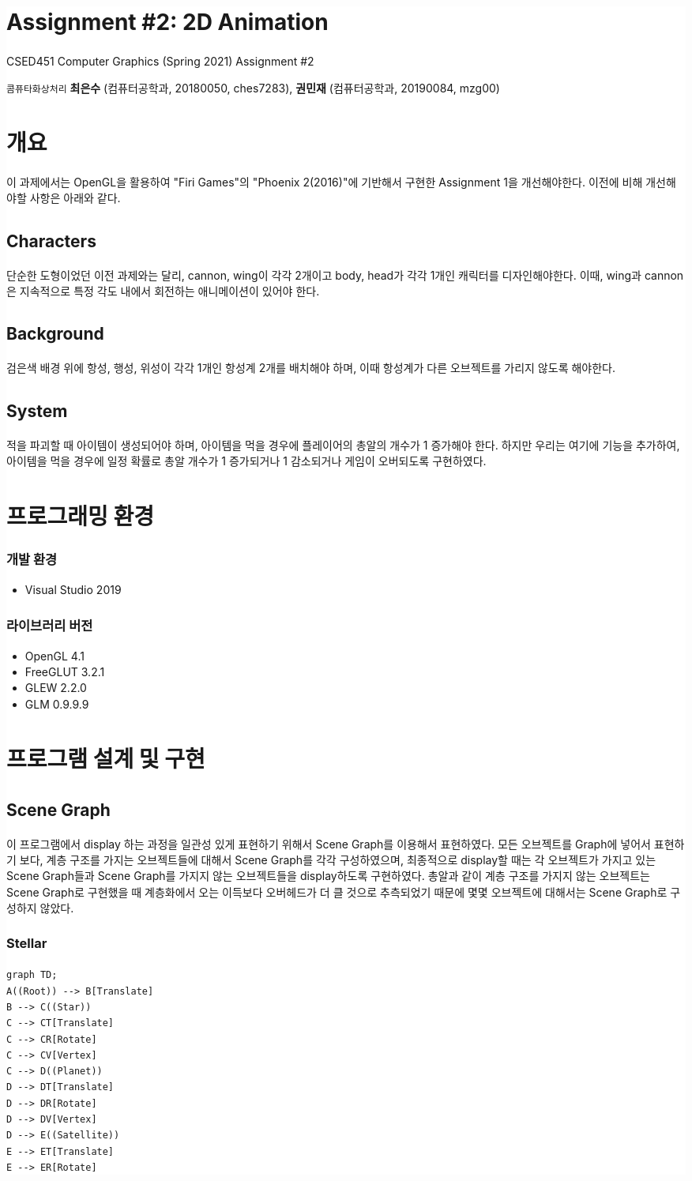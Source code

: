 Assignment #2: 2D Animation
===
CSED451 Computer Graphics (Spring 2021) Assignment #2

`콤퓨타화상처리`
**최은수** (컴퓨터공학과, 20180050, ches7283),
**권민재** (컴퓨터공학과, 20190084, mzg00)


# 개요
 이 과제에서는 OpenGL을 활용하여 "Firi Games"의 "Phoenix 2(2016)"에 기반해서 구현한 Assignment 1을 개선해야한다. 이전에 비해 개선해야할 사항은 아래와 같다.

## Characters
 단순한 도형이었던 이전 과제와는 달리, cannon, wing이 각각 2개이고 body,  head가 각각 1개인 캐릭터를 디자인해야한다. 이때, wing과 cannon은 지속적으로 특정 각도 내에서 회전하는 애니메이션이 있어야 한다.
 
## Background
 검은색 배경 위에 항성, 행성, 위성이 각각 1개인 항성계 2개를 배치해야 하며, 이때 항성계가 다른 오브젝트를 가리지 않도록 해야한다.
 
## System
 적을 파괴할 때 아이템이 생성되어야 하며, 아이템을 먹을 경우에 플레이어의 총알의 개수가 1 증가해야 한다. 하지만 우리는 여기에 기능을 추가하여, 아이템을 먹을 경우에 일정 확률로 총알 개수가 1 증가되거나 1 감소되거나 게임이 오버되도록 구현하였다.


# 프로그래밍 환경
### 개발 환경
- Visual Studio 2019
### 라이브러리 버전
- OpenGL 4.1
- FreeGLUT 3.2.1
- GLEW 2.2.0
- GLM 0.9.9.9


# 프로그램 설계 및 구현
## Scene Graph
 이 프로그램에서 display 하는 과정을 일관성 있게 표현하기 위해서 Scene Graph를 이용해서 표현하였다. 모든 오브젝트를 Graph에 넣어서 표현하기 보다, 계층 구조를 가지는 오브젝트들에 대해서 Scene Graph를 각각 구성하였으며, 최종적으로 display할 때는 각 오브젝트가 가지고 있는 Scene Graph들과 Scene Graph를 가지지 않는 오브젝트들을 display하도록 구현하였다. 총알과 같이 계층 구조를 가지지 않는 오브젝트는 Scene Graph로 구현했을 때 계층화에서 오는 이득보다 오버헤드가 더 클 것으로 추측되었기 때문에 몇몇 오브젝트에 대해서는 Scene Graph로 구성하지 않았다.

### Stellar
```mermaid
graph TD;
A((Root)) --> B[Translate]
B --> C((Star))
C --> CT[Translate]
C --> CR[Rotate]
C --> CV[Vertex]
C --> D((Planet))
D --> DT[Translate]
D --> DR[Rotate]
D --> DV[Vertex]
D --> E((Satellite))
E --> ET[Translate]
E --> ER[Rotate]
```